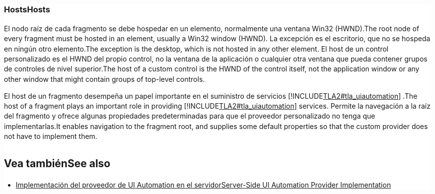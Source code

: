 ### <a name="hosts"></a><span data-ttu-id="483fc-155">Hosts</span><span class="sxs-lookup"><span data-stu-id="483fc-155">Hosts</span></span>  

 <span data-ttu-id="483fc-156">El nodo raíz de cada fragmento se debe hospedar en un elemento, normalmente una ventana Win32 (HWND).</span><span class="sxs-lookup"><span data-stu-id="483fc-156">The root node of every fragment must be hosted in an element, usually a Win32 window (HWND).</span></span> <span data-ttu-id="483fc-157">La excepción es el escritorio, que no se hospeda en ningún otro elemento.</span><span class="sxs-lookup"><span data-stu-id="483fc-157">The exception is the desktop, which is not hosted in any other element.</span></span> <span data-ttu-id="483fc-158">El host de un control personalizado es el HWND del propio control, no la ventana de la aplicación o cualquier otra ventana que pueda contener grupos de controles de nivel superior.</span><span class="sxs-lookup"><span data-stu-id="483fc-158">The host of a custom control is the HWND of the control itself, not the application window or any other window that might contain groups of top-level controls.</span></span>  
  
 <span data-ttu-id="483fc-159">El host de un fragmento desempeña un papel importante en el suministro de servicios [!INCLUDE[TLA2#tla_uiautomation](../../../includes/tla2sharptla-uiautomation-md.md)] .</span><span class="sxs-lookup"><span data-stu-id="483fc-159">The host of a fragment plays an important role in providing [!INCLUDE[TLA2#tla_uiautomation](../../../includes/tla2sharptla-uiautomation-md.md)] services.</span></span> <span data-ttu-id="483fc-160">Permite la navegación a la raíz del fragmento y ofrece algunas propiedades predeterminadas para que el proveedor personalizado no tenga que implementarlas.</span><span class="sxs-lookup"><span data-stu-id="483fc-160">It enables navigation to the fragment root, and supplies some default properties so that the custom provider does not have to implement them.</span></span>  
  
## <a name="see-also"></a><span data-ttu-id="483fc-161">Vea también</span><span class="sxs-lookup"><span data-stu-id="483fc-161">See also</span></span>

- [<span data-ttu-id="483fc-162">Implementación del proveedor de UI Automation en el servidor</span><span class="sxs-lookup"><span data-stu-id="483fc-162">Server-Side UI Automation Provider Implementation</span></span>](server-side-ui-automation-provider-implementation.md)
